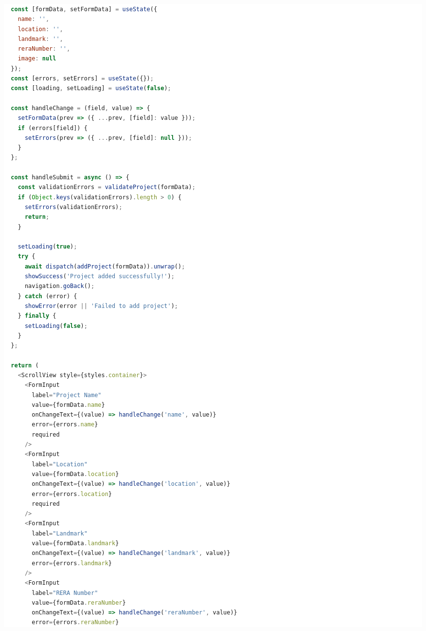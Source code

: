 ```javascript
  const [formData, setFormData] = useState({
    name: '',
    location: '',
    landmark: '',
    reraNumber: '',
    image: null
  });
  const [errors, setErrors] = useState({});
  const [loading, setLoading] = useState(false);

  const handleChange = (field, value) => {
    setFormData(prev => ({ ...prev, [field]: value }));
    if (errors[field]) {
      setErrors(prev => ({ ...prev, [field]: null }));
    }
  };

  const handleSubmit = async () => {
    const validationErrors = validateProject(formData);
    if (Object.keys(validationErrors).length > 0) {
      setErrors(validationErrors);
      return;
    }

    setLoading(true);
    try {
      await dispatch(addProject(formData)).unwrap();
      showSuccess('Project added successfully!');
      navigation.goBack();
    } catch (error) {
      showError(error || 'Failed to add project');
    } finally {
      setLoading(false);
    }
  };

  return (
    <ScrollView style={styles.container}>
      <FormInput
        label="Project Name"
        value={formData.name}
        onChangeText={(value) => handleChange('name', value)}
        error={errors.name}
        required
      />
      <FormInput
        label="Location"
        value={formData.location}
        onChangeText={(value) => handleChange('location', value)}
        error={errors.location}
        required
      />
      <FormInput
        label="Landmark"
        value={formData.landmark}
        onChangeText={(value) => handleChange('landmark', value)}
        error={errors.landmark}
      />
      <FormInput
        label="RERA Number"
        value={formData.reraNumber}
        onChangeText={(value) => handleChange('reraNumber', value)}
        error={errors.reraNumber}
```